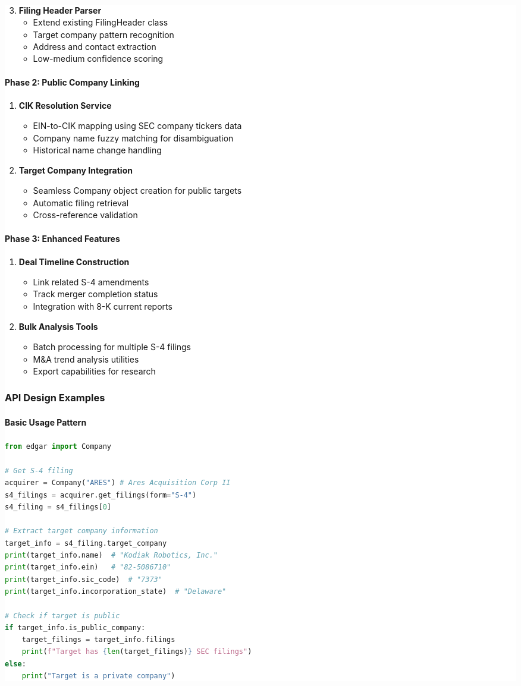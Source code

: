 3. **Filing Header Parser**
   - Extend existing FilingHeader class
   - Target company pattern recognition
   - Address and contact extraction
   - Low-medium confidence scoring

#### Phase 2: Public Company Linking
1. **CIK Resolution Service**
   - EIN-to-CIK mapping using SEC company tickers data
   - Company name fuzzy matching for disambiguation
   - Historical name change handling

2. **Target Company Integration**
   - Seamless Company object creation for public targets
   - Automatic filing retrieval
   - Cross-reference validation

#### Phase 3: Enhanced Features
1. **Deal Timeline Construction**
   - Link related S-4 amendments
   - Track merger completion status
   - Integration with 8-K current reports

2. **Bulk Analysis Tools**
   - Batch processing for multiple S-4 filings
   - M&A trend analysis utilities
   - Export capabilities for research

### API Design Examples

#### Basic Usage Pattern
```python
from edgar import Company

# Get S-4 filing
acquirer = Company("ARES") # Ares Acquisition Corp II
s4_filings = acquirer.get_filings(form="S-4")
s4_filing = s4_filings[0]

# Extract target company information
target_info = s4_filing.target_company
print(target_info.name)  # "Kodiak Robotics, Inc."
print(target_info.ein)   # "82-5086710"
print(target_info.sic_code)  # "7373"
print(target_info.incorporation_state)  # "Delaware"

# Check if target is public
if target_info.is_public_company:
    target_filings = target_info.filings
    print(f"Target has {len(target_filings)} SEC filings")
else:
    print("Target is a private company")
```
